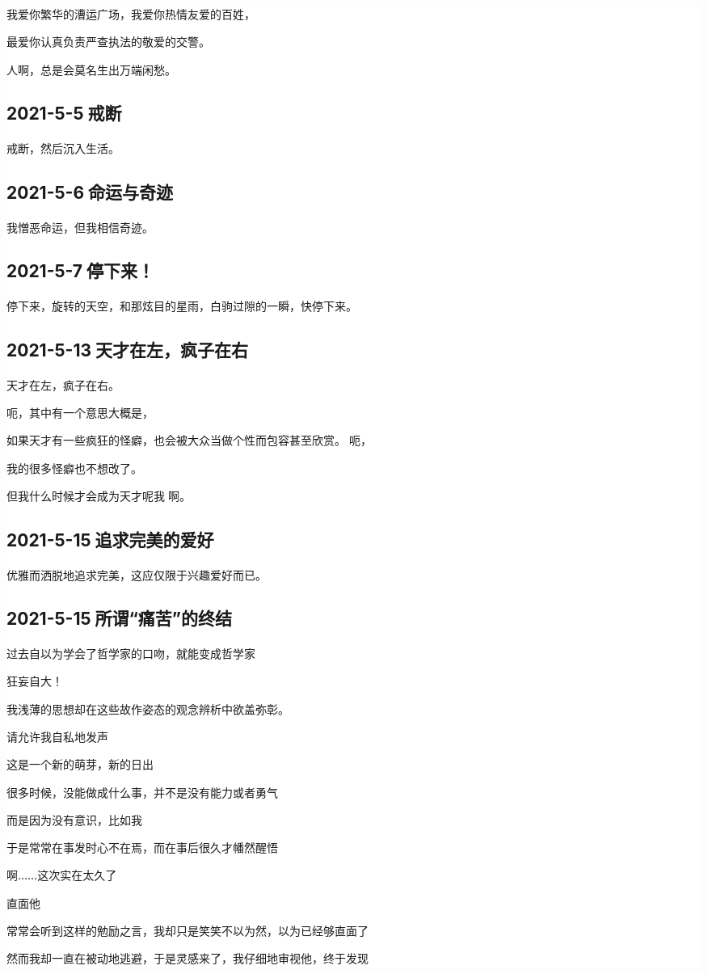 我爱你繁华的漕运广场，我爱你热情友爱的百姓，

最爱你认真负责严查执法的敬爱的交警。

人啊，总是会莫名生出万端闲愁。

## 2021-5-5 戒断
戒断，然后沉入生活。

## 2021-5-6 命运与奇迹
我憎恶命运，但我相信奇迹。

## 2021-5-7 停下来！
 停下来，旋转的天空，和那炫目的星雨，白驹过隙的一瞬，快停下来。

## 2021-5-13 天才在左，疯子在右
天才在左，疯子在右。

呃，其中有一个意思大概是，

如果天才有一些疯狂的怪癖，也会被大众当做个性而包容甚至欣赏。
呃，

我的很多怪癖也不想改了。

但我什么时候才会成为天才呢我
啊。

## 2021-5-15 追求完美的爱好
优雅而洒脱地追求完美，这应仅限于兴趣爱好而已。

## 2021-5-15 所谓“痛苦”的终结 
过去自以为学会了哲学家的口吻，就能变成哲学家

狂妄自大！

我浅薄的思想却在这些故作姿态的观念辨析中欲盖弥彰。

请允许我自私地发声

这是一个新的萌芽，新的日出

很多时候，没能做成什么事，并不是没有能力或者勇气

而是因为没有意识，比如我

于是常常在事发时心不在焉，而在事后很久才幡然醒悟

啊……这次实在太久了

直面他

常常会听到这样的勉励之言，我却只是笑笑不以为然，以为已经够直面了

然而我却一直在被动地逃避，于是灵感来了，我仔细地审视他，终于发现
